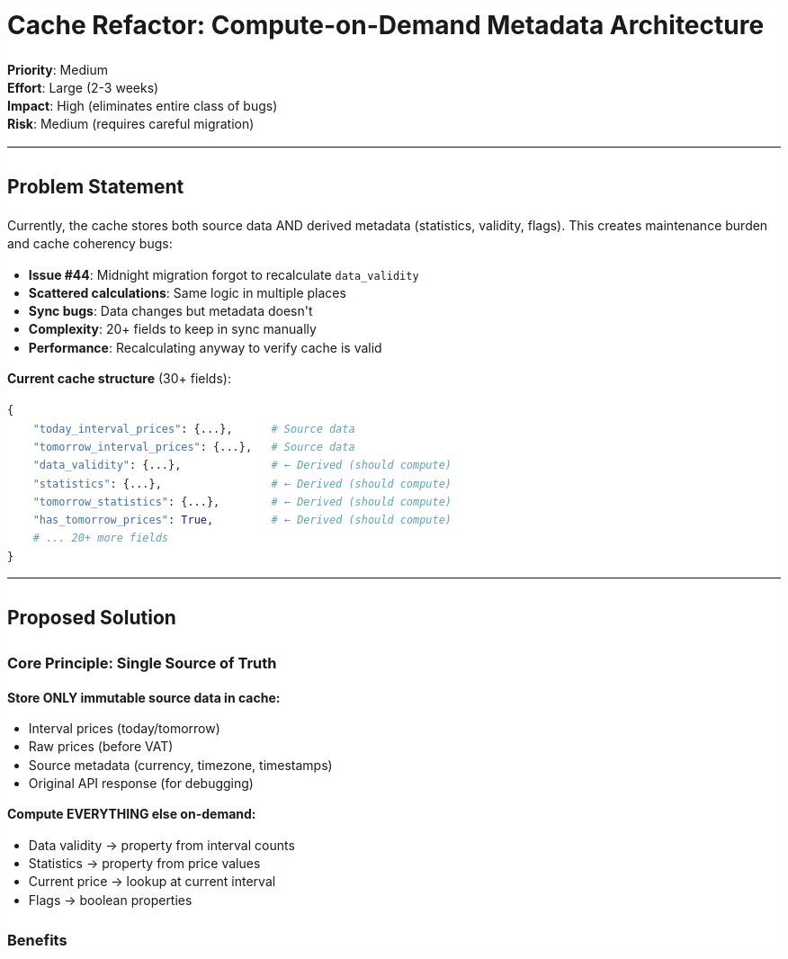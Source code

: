 # Cache Refactor: Compute-on-Demand Metadata Architecture

**Priority**: Medium  
**Effort**: Large (2-3 weeks)  
**Impact**: High (eliminates entire class of bugs)  
**Risk**: Medium (requires careful migration)

---

## Problem Statement

Currently, the cache stores both source data AND derived metadata (statistics, validity, flags). This creates maintenance burden and cache coherency bugs:

- **Issue #44**: Midnight migration forgot to recalculate `data_validity`
- **Scattered calculations**: Same logic in multiple places
- **Sync bugs**: Data changes but metadata doesn't
- **Complexity**: 20+ fields to keep in sync manually
- **Performance**: Recalculating anyway to verify cache is valid

**Current cache structure** (30+ fields):
```python
{
    "today_interval_prices": {...},      # Source data
    "tomorrow_interval_prices": {...},   # Source data
    "data_validity": {...},              # ← Derived (should compute)
    "statistics": {...},                 # ← Derived (should compute)
    "tomorrow_statistics": {...},        # ← Derived (should compute)
    "has_tomorrow_prices": True,         # ← Derived (should compute)
    # ... 20+ more fields
}
```

---

## Proposed Solution

### Core Principle: Single Source of Truth

**Store ONLY immutable source data in cache:**
- Interval prices (today/tomorrow)
- Raw prices (before VAT)
- Source metadata (currency, timezone, timestamps)
- Original API response (for debugging)

**Compute EVERYTHING else on-demand:**
- Data validity → property from interval counts
- Statistics → property from price values
- Current price → lookup at current interval
- Flags → boolean properties

### Benefits
